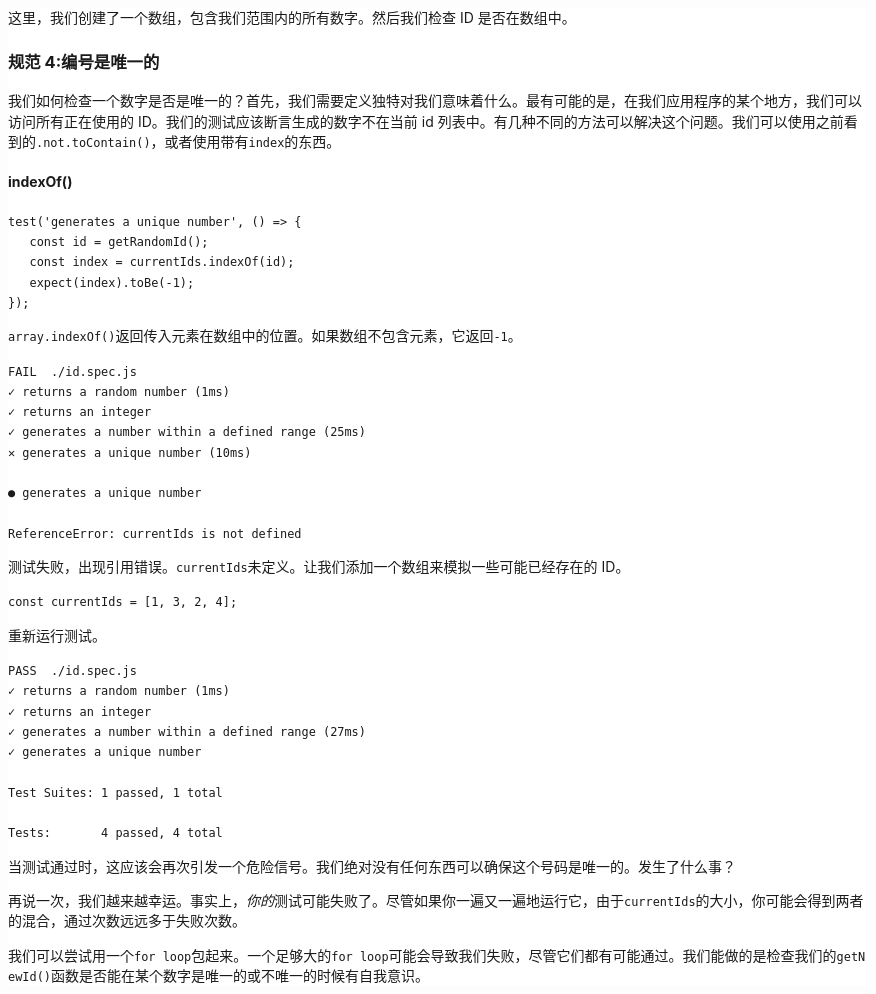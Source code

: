 这里，我们创建了一个数组，包含我们范围内的所有数字。然后我们检查 ID 是否在数组中。

### 规范 4:编号是唯一的

我们如何检查一个数字是否是唯一的？首先，我们需要定义独特对我们意味着什么。最有可能的是，在我们应用程序的某个地方，我们可以访问所有正在使用的 ID。我们的测试应该断言生成的数字不在当前 id 列表中。有几种不同的方法可以解决这个问题。我们可以使用之前看到的`.not.toContain()`，或者使用带有`index`的东西。

#### **indexOf()**

```
test('generates a unique number', () => {
   const id = getRandomId();
   const index = currentIds.indexOf(id);
   expect(index).toBe(-1);
});
```

`array.indexOf()`返回传入元素在数组中的位置。如果数组不包含元素，它返回`-1`。

```
FAIL  ./id.spec.js
✓ returns a random number (1ms)
✓ returns an integer
✓ generates a number within a defined range (25ms)
✕ generates a unique number (10ms)

● generates a unique number

ReferenceError: currentIds is not defined
```

测试失败，出现引用错误。`currentIds`未定义。让我们添加一个数组来模拟一些可能已经存在的 ID。

```
const currentIds = [1, 3, 2, 4];
```

重新运行测试。

```
PASS  ./id.spec.js
✓ returns a random number (1ms)
✓ returns an integer
✓ generates a number within a defined range (27ms)
✓ generates a unique number

Test Suites: 1 passed, 1 total

Tests:       4 passed, 4 total
```

当测试通过时，这应该会再次引发一个危险信号。我们绝对没有任何东西可以确保这个号码是唯一的。发生了什么事？

再说一次，我们越来越幸运。事实上，*你的*测试可能失败了。尽管如果你一遍又一遍地运行它，由于`currentIds`的大小，你可能会得到两者的混合，通过次数远远多于失败次数。

我们可以尝试用一个`for loop`包起来。一个足够大的`for loop`可能会导致我们失败，尽管它们都有可能通过。我们能做的是检查我们的`getNewId()`函数是否能在某个数字是唯一的或不唯一的时候有自我意识。
